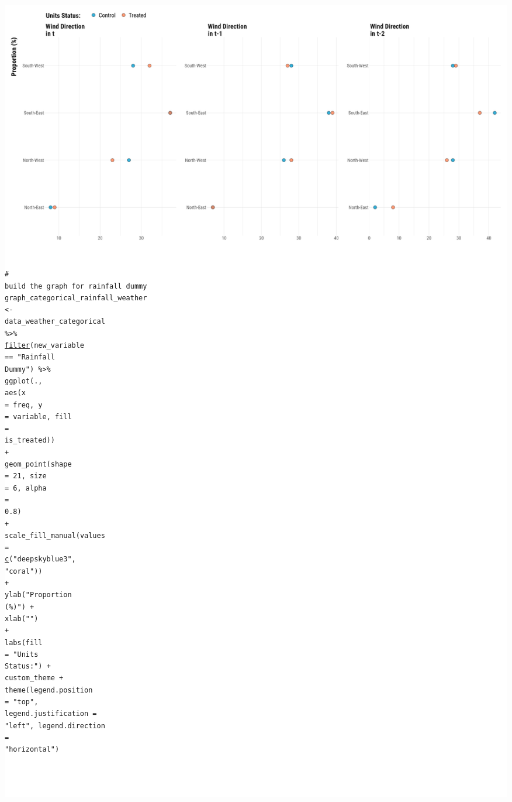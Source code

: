 ![](4_script_checking_balance_files/figure-html5/unnamed-chunk-5-1.png)<div class="sourceCode"><pre class="sourceCode r"><code class="sourceCode r"><span class='co'># build the graph for rainfall dummy</span>
<span class='va'>graph_categorical_rainfall_weather</span> <span class='op'>&lt;-</span> <span class='va'>data_weather_categorical</span> <span class='op'>%&gt;%</span>
  <span class='fu'><a href='https://rdrr.io/r/stats/filter.html'>filter</a></span><span class='op'>(</span><span class='va'>new_variable</span> <span class='op'>==</span> <span class='st'>"Rainfall Dummy"</span><span class='op'>)</span> <span class='op'>%&gt;%</span>
  <span class='fu'>ggplot</span><span class='op'>(</span><span class='va'>.</span>, <span class='fu'>aes</span><span class='op'>(</span>x <span class='op'>=</span> <span class='va'>freq</span>, y <span class='op'>=</span> <span class='va'>variable</span>, fill <span class='op'>=</span> <span class='va'>is_treated</span><span class='op'>)</span><span class='op'>)</span> <span class='op'>+</span>
  <span class='fu'>geom_point</span><span class='op'>(</span>shape <span class='op'>=</span> <span class='fl'>21</span>, size <span class='op'>=</span> <span class='fl'>6</span>, alpha <span class='op'>=</span> <span class='fl'>0.8</span><span class='op'>)</span> <span class='op'>+</span>
  <span class='fu'>scale_fill_manual</span><span class='op'>(</span>values <span class='op'>=</span> <span class='fu'><a href='https://rdrr.io/r/base/c.html'>c</a></span><span class='op'>(</span><span class='st'>"deepskyblue3"</span>, <span class='st'>"coral"</span><span class='op'>)</span><span class='op'>)</span> <span class='op'>+</span>
  <span class='fu'>ylab</span><span class='op'>(</span><span class='st'>"Proportion (%)"</span><span class='op'>)</span> <span class='op'>+</span>
  <span class='fu'>xlab</span><span class='op'>(</span><span class='st'>""</span><span class='op'>)</span> <span class='op'>+</span> 
  <span class='fu'>labs</span><span class='op'>(</span>fill <span class='op'>=</span> <span class='st'>"Units Status:"</span><span class='op'>)</span> <span class='op'>+</span>
  <span class='va'>custom_theme</span> <span class='op'>+</span>
  <span class='fu'>theme</span><span class='op'>(</span>legend.position <span class='op'>=</span> <span class='st'>"top"</span>, legend.justification <span class='op'>=</span> <span class='st'>"left"</span>, legend.direction <span class='op'>=</span> <span class='st'>"horizontal"</span><span class='op'>)</span>
